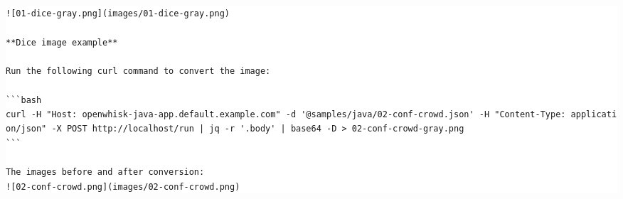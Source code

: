     ![01-dice-gray.png](images/01-dice-gray.png)

    **Dice image example**

    Run the following curl command to convert the image:

    ```bash
    curl -H "Host: openwhisk-java-app.default.example.com" -d '@samples/java/02-conf-crowd.json' -H "Content-Type: application/json" -X POST http://localhost/run | jq -r '.body' | base64 -D > 02-conf-crowd-gray.png
    ```

    The images before and after conversion:
    ![02-conf-crowd.png](images/02-conf-crowd.png)
